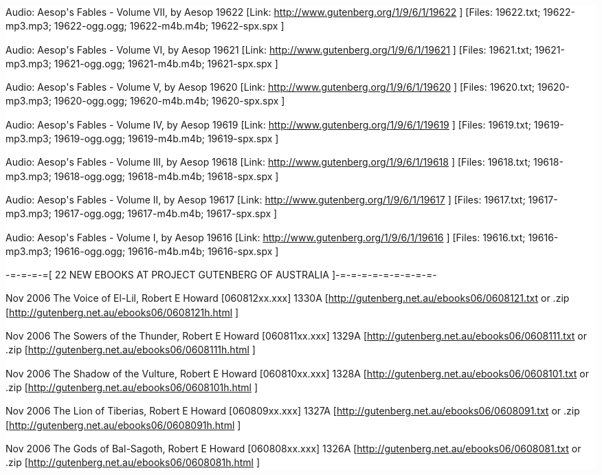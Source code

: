 Audio: Aesop's Fables - Volume VII, by Aesop                             19622
   [Link: http://www.gutenberg.org/1/9/6/1/19622 ]
   [Files: 19622.txt; 19622-mp3.mp3; 19622-ogg.ogg; 19622-m4b.m4b;
    19622-spx.spx ]

Audio: Aesop's Fables - Volume VI, by Aesop                              19621
   [Link: http://www.gutenberg.org/1/9/6/1/19621 ]
   [Files: 19621.txt; 19621-mp3.mp3; 19621-ogg.ogg; 19621-m4b.m4b;
    19621-spx.spx ]

Audio: Aesop's Fables - Volume V, by Aesop                               19620
   [Link: http://www.gutenberg.org/1/9/6/1/19620 ]
   [Files: 19620.txt; 19620-mp3.mp3; 19620-ogg.ogg; 19620-m4b.m4b;
    19620-spx.spx ]

Audio: Aesop's Fables - Volume IV, by Aesop                              19619
   [Link: http://www.gutenberg.org/1/9/6/1/19619 ]
   [Files: 19619.txt; 19619-mp3.mp3; 19619-ogg.ogg; 19619-m4b.m4b;
    19619-spx.spx ]

Audio: Aesop's Fables - Volume III, by Aesop                             19618
   [Link: http://www.gutenberg.org/1/9/6/1/19618 ]
   [Files: 19618.txt; 19618-mp3.mp3; 19618-ogg.ogg; 19618-m4b.m4b;
    19618-spx.spx ]

Audio: Aesop's Fables - Volume II, by Aesop                              19617
   [Link: http://www.gutenberg.org/1/9/6/1/19617 ]
   [Files: 19617.txt; 19617-mp3.mp3; 19617-ogg.ogg; 19617-m4b.m4b;
    19617-spx.spx ]

Audio: Aesop's Fables - Volume I, by Aesop                               19616
   [Link: http://www.gutenberg.org/1/9/6/1/19616 ]
   [Files: 19616.txt; 19616-mp3.mp3; 19616-ogg.ogg; 19616-m4b.m4b;
    19616-spx.spx ]


-=-=-=-=[ 22 NEW EBOOKS AT PROJECT GUTENBERG OF AUSTRALIA ]-=-=-=-=-=-=-=-=-=-

Nov 2006 The Voice of El-Lil, Robert E Howard              [060812xx.xxx] 1330A
   [http://gutenberg.net.au/ebooks06/0608121.txt or .zip
   [http://gutenberg.net.au/ebooks06/0608121h.html ]

Nov 2006 The Sowers of the Thunder, Robert E Howard        [060811xx.xxx] 1329A
   [http://gutenberg.net.au/ebooks06/0608111.txt or .zip
   [http://gutenberg.net.au/ebooks06/0608111h.html ]

Nov 2006 The Shadow of the Vulture, Robert E Howard        [060810xx.xxx] 1328A
   [http://gutenberg.net.au/ebooks06/0608101.txt or .zip
   [http://gutenberg.net.au/ebooks06/0608101h.html ]

Nov 2006 The Lion of Tiberias, Robert E Howard             [060809xx.xxx] 1327A
   [http://gutenberg.net.au/ebooks06/0608091.txt or .zip
   [http://gutenberg.net.au/ebooks06/0608091h.html ]

Nov 2006 The Gods of Bal-Sagoth, Robert E Howard           [060808xx.xxx] 1326A
   [http://gutenberg.net.au/ebooks06/0608081.txt or .zip
   [http://gutenberg.net.au/ebooks06/0608081h.html ]

